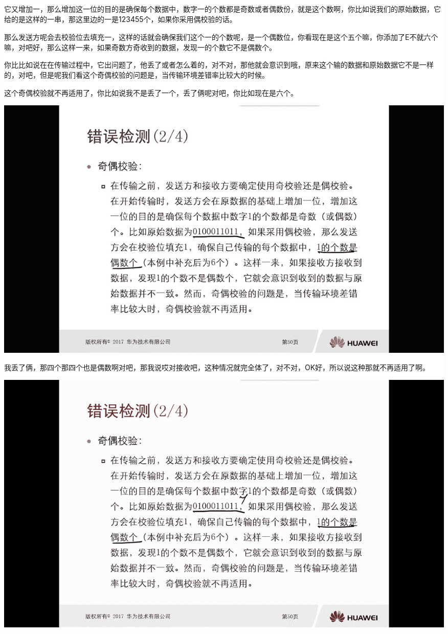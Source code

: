 它又增加一，那么增加这一位的目的是确保每个数据中，数字一的个数都是奇数或者偶数份，就是这个数啊，你比如说我们的原始数据，它给的是这样的一串，那这里边的一是123455个，如果你采用偶校验的话。

那么发送方呢会去校验位去填充一，这样的话就会确保我们这个一的个数呢，是一个偶数位，你看现在是这个五个嘛，你添加了E不就六个嘛，对吧好，那么这样一来，如果奇数方奇收到的数据，发现一的个数它不是偶数个。

你比比如说在在传输过程中，它出问题了，他丢了或者怎么着的，对不对，那他就会意识到哦，原来这个输的数据和原始数据它不是一样的，对吧，但是呢我们看这个奇偶校验的问题是，当传输环境差错率比较大的时候。

这个奇偶校验就不再适用了，你比如说我不是丢了一个，丢了俩呢对吧，你比如现在是六个。

![](img/42bd5dc2803a267f67bdf0ce2f8b773b_23.png)

我丢了俩，那四个那四个也是偶数啊对吧，那我说哎对接收吧，这种情况就完全体了，对不对，OK好，所以说这种那就不再适用了啊。



![](img/42bd5dc2803a267f67bdf0ce2f8b773b_25.png)
